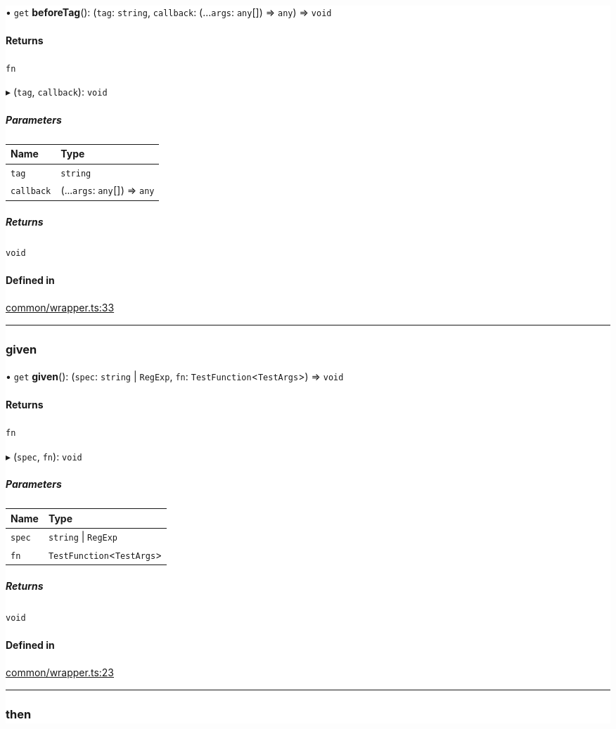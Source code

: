 • `get` **beforeTag**(): (`tag`: `string`, `callback`: (...`args`: `any`[]) => `any`) => `void`

#### Returns

`fn`

▸ (`tag`, `callback`): `void`

##### Parameters

| Name | Type |
| :------ | :------ |
| `tag` | `string` |
| `callback` | (...`args`: `any`[]) => `any` |

##### Returns

`void`

#### Defined in

[common/wrapper.ts:33](https://github.com/Niitch/gherkin-wrapper/blob/b5a17f1/src/common/wrapper.ts#L33)

___

### given

• `get` **given**(): (`spec`: `string` \| `RegExp`, `fn`: `TestFunction`<`TestArgs`\>) => `void`

#### Returns

`fn`

▸ (`spec`, `fn`): `void`

##### Parameters

| Name | Type |
| :------ | :------ |
| `spec` | `string` \| `RegExp` |
| `fn` | `TestFunction`<`TestArgs`\> |

##### Returns

`void`

#### Defined in

[common/wrapper.ts:23](https://github.com/Niitch/gherkin-wrapper/blob/b5a17f1/src/common/wrapper.ts#L23)

___

### then
